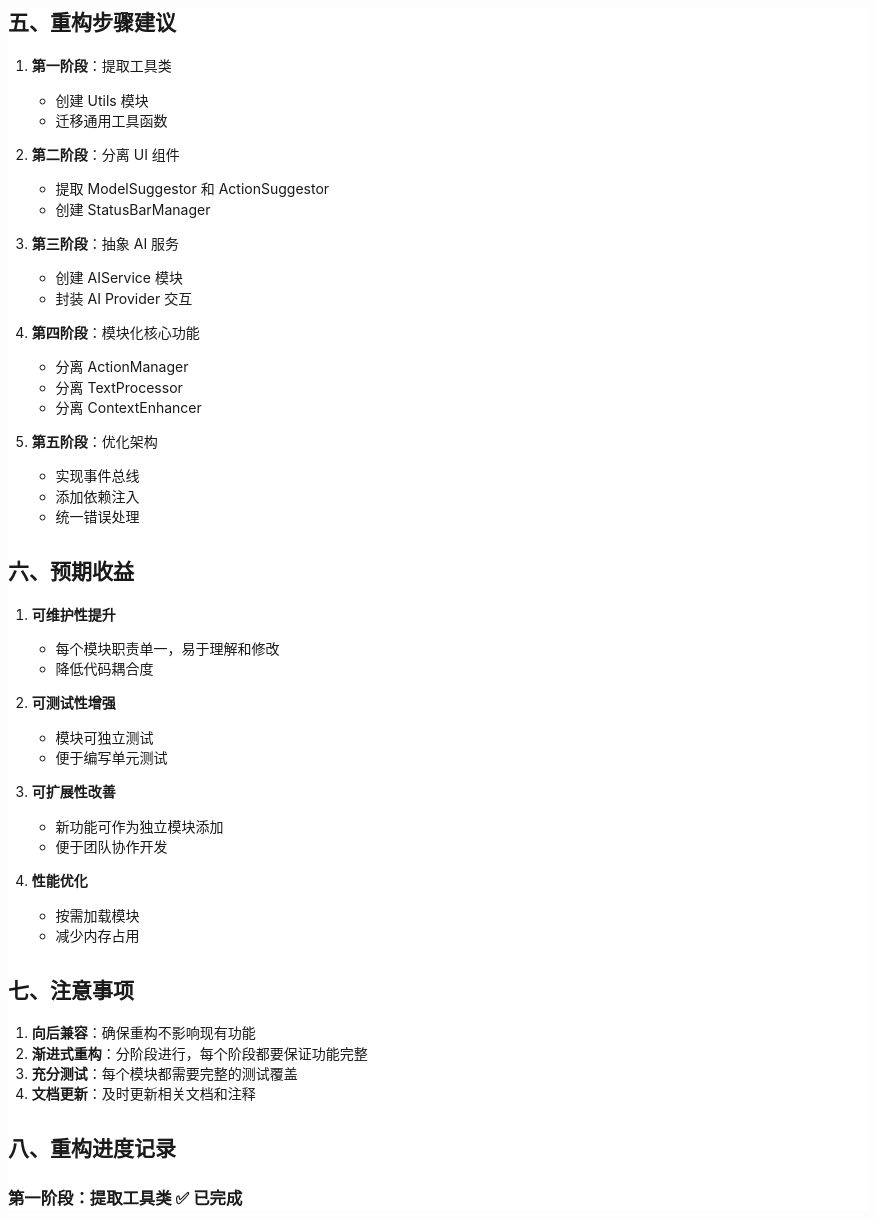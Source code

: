 ## 五、重构步骤建议

1. **第一阶段**：提取工具类
   - 创建 Utils 模块
   - 迁移通用工具函数

2. **第二阶段**：分离 UI 组件
   - 提取 ModelSuggestor 和 ActionSuggestor
   - 创建 StatusBarManager

3. **第三阶段**：抽象 AI 服务
   - 创建 AIService 模块
   - 封装 AI Provider 交互

4. **第四阶段**：模块化核心功能
   - 分离 ActionManager
   - 分离 TextProcessor
   - 分离 ContextEnhancer

5. **第五阶段**：优化架构
   - 实现事件总线
   - 添加依赖注入
   - 统一错误处理

## 六、预期收益

1. **可维护性提升**
   - 每个模块职责单一，易于理解和修改
   - 降低代码耦合度

2. **可测试性增强**
   - 模块可独立测试
   - 便于编写单元测试

3. **可扩展性改善**
   - 新功能可作为独立模块添加
   - 便于团队协作开发

4. **性能优化**
   - 按需加载模块
   - 减少内存占用

## 七、注意事项

1. **向后兼容**：确保重构不影响现有功能
2. **渐进式重构**：分阶段进行，每个阶段都要保证功能完整
3. **充分测试**：每个模块都需要完整的测试覆盖
4. **文档更新**：及时更新相关文档和注释 

## 八、重构进度记录

### 第一阶段：提取工具类 ✅ 已完成
